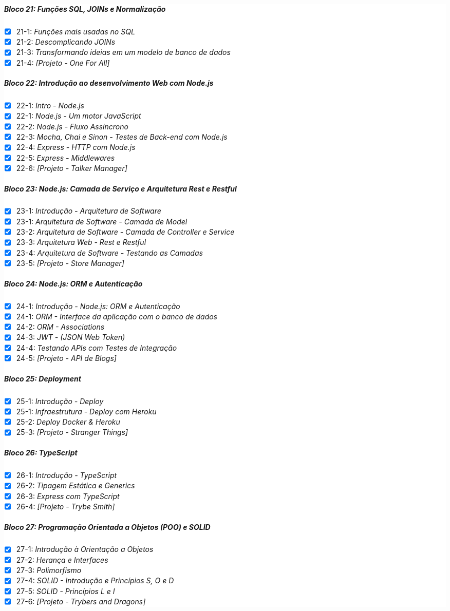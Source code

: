 ##### Bloco 21: Funções SQL, JOINs e Normalização

- [X] 21-1: _Funções mais usadas no SQL_
- [X] 21-2: _Descomplicando JOINs_
- [X] 21-3: _Transformando ideias em um modelo de banco de dados_
- [X] 21-4: _[Projeto - One For All]_

##### Bloco 22: Introdução ao desenvolvimento Web com Node.js

- [X] 22-1: _Intro - Node.js_
- [X] 22-1: _Node.js - Um motor JavaScript_
- [X] 22-2: _Node.js - Fluxo Assíncrono_
- [X] 22-3: _Mocha, Chai e Sinon - Testes de Back-end com Node.js_
- [X] 22-4: _Express - HTTP com Node.js_
- [X] 22-5: _Express - Middlewares_
- [X] 22-6: _[Projeto - Talker Manager]_

##### Bloco 23: Node.js: Camada de Serviço e Arquitetura Rest e Restful

- [X] 23-1: _Introdução - Arquitetura de Software_
- [X] 23-1: _Arquitetura de Software - Camada de Model_
- [X] 23-2: _Arquitetura de Software - Camada de Controller e Service_
- [X] 23-3: _Arquitetura Web - Rest e Restful_
- [X] 23-4: _Arquitetura de Software - Testando as Camadas_
- [X] 23-5: _[Projeto - Store Manager]_

##### Bloco 24: Node.js: ORM e Autenticação

- [X] 24-1: _Introdução - Node.js: ORM e Autenticação_
- [X] 24-1: _ORM - Interface da aplicação com o banco de dados_
- [X] 24-2: _ORM - Associations_
- [X] 24-3: _JWT - (JSON Web Token)_
- [X] 24-4: _Testando APIs com Testes de Integração_
- [X] 24-5: _[Projeto - API de Blogs]_

##### Bloco 25: Deployment

- [X] 25-1: _Introdução - Deploy_
- [X] 25-1: _Infraestrutura - Deploy com Heroku_
- [X] 25-2: _Deploy Docker & Heroku_
- [X] 25-3: _[Projeto - Stranger Things]_

##### Bloco 26: TypeScript

- [X] 26-1: _Introdução - TypeScript_
- [X] 26-2: _Tipagem Estática e Generics_
- [X] 26-3: _Express com TypeScript_
- [X] 26-4: _[Projeto - Trybe Smith]_

##### Bloco 27: Programação Orientada a Objetos (POO) e SOLID

- [X] 27-1: _Introdução à Orientação a Objetos_
- [X] 27-2: _Herança e Interfaces_
- [X] 27-3: _Polimorfismo_
- [X] 27-4: _SOLID - Introdução e Princípios S, O e D_
- [X] 27-5: _SOLID - Princípios L e I_
- [X] 27-6: _[Projeto - Trybers and Dragons]_
